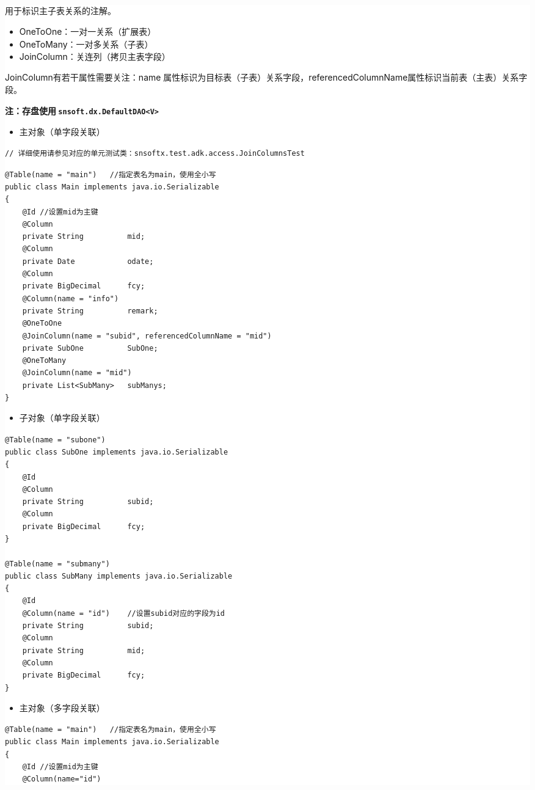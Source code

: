 用于标识主子表关系的注解。
- OneToOne：一对一关系（扩展表）
- OneToMany：一对多关系（子表）
- JoinColumn：关连列（拷贝主表字段）

JoinColumn有若干属性需要关注：name 属性标识为目标表（子表）关系字段，referencedColumnName属性标识当前表（主表）关系字段。

**注：存盘使用 `snsoft.dx.DefaultDAO<V>`**

- 主对象（单字段关联）
```
// 详细使用请参见对应的单元测试类：snsoftx.test.adk.access.JoinColumnsTest
```
```
@Table(name = "main")	//指定表名为main，使用全小写    
public class Main implements java.io.Serializable
{
	@Id	//设置mid为主键
	@Column
	private String			mid;
	@Column
	private Date			odate;
	@Column
	private BigDecimal		fcy;
	@Column(name = "info")	
	private String			remark;
	@OneToOne
	@JoinColumn(name = "subid", referencedColumnName = "mid")
	private SubOne			SubOne;
	@OneToMany
	@JoinColumn(name = "mid")
	private List<SubMany>	subManys;
}
```

- 子对象（单字段关联）

```
@Table(name = "subone")
public class SubOne implements java.io.Serializable
{
	@Id
	@Column
	private String			subid;
	@Column
	private BigDecimal		fcy;
}

@Table(name = "submany")
public class SubMany implements java.io.Serializable
{
	@Id
	@Column(name = "id")    //设置subid对应的字段为id
	private String			subid;
	@Column
	private String			mid;	
	@Column
	private BigDecimal		fcy;
}
``` 
- 主对象（多字段关联）
```
@Table(name = "main")	//指定表名为main，使用全小写    
public class Main implements java.io.Serializable
{
	@Id	//设置mid为主键
	@Column(name="id")
```